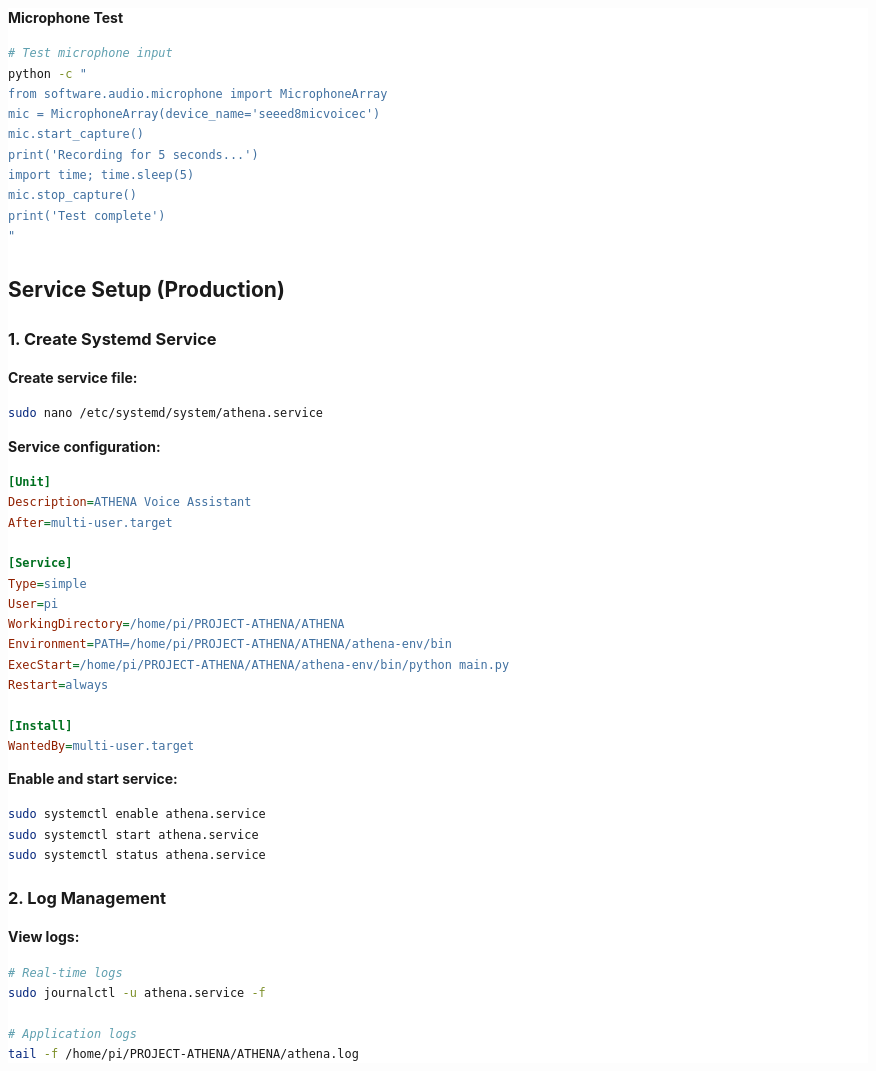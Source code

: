 **Microphone Test**
```bash
# Test microphone input
python -c "
from software.audio.microphone import MicrophoneArray
mic = MicrophoneArray(device_name='seeed8micvoicec')
mic.start_capture()
print('Recording for 5 seconds...')
import time; time.sleep(5)
mic.stop_capture()
print('Test complete')
"
```

## Service Setup (Production)

### 1. Create Systemd Service

**Create service file:**
```bash
sudo nano /etc/systemd/system/athena.service
```

**Service configuration:**
```ini
[Unit]
Description=ATHENA Voice Assistant
After=multi-user.target

[Service]
Type=simple
User=pi
WorkingDirectory=/home/pi/PROJECT-ATHENA/ATHENA
Environment=PATH=/home/pi/PROJECT-ATHENA/ATHENA/athena-env/bin
ExecStart=/home/pi/PROJECT-ATHENA/ATHENA/athena-env/bin/python main.py
Restart=always

[Install]
WantedBy=multi-user.target
```

**Enable and start service:**
```bash
sudo systemctl enable athena.service
sudo systemctl start athena.service
sudo systemctl status athena.service
```

### 2. Log Management

**View logs:**
```bash
# Real-time logs
sudo journalctl -u athena.service -f

# Application logs
tail -f /home/pi/PROJECT-ATHENA/ATHENA/athena.log
```

